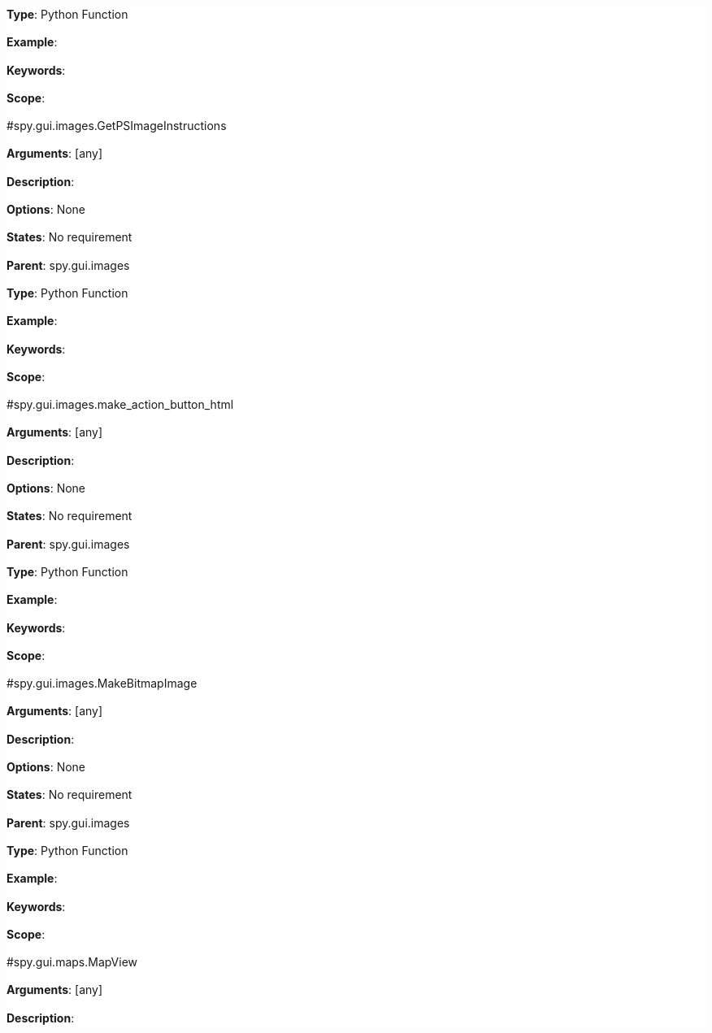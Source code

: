 **Type**: Python Function

**Example**: 

**Keywords**: 

**Scope**: 

#spy.gui.images.GetPSImageInstructions

**Arguments**: [any]

**Description**: 

**Options**: None

**States**: No requirement

**Parent**: spy.gui.images

**Type**: Python Function

**Example**: 

**Keywords**: 

**Scope**: 

#spy.gui.images.make_action_button_html

**Arguments**: [any]

**Description**: 

**Options**: None

**States**: No requirement

**Parent**: spy.gui.images

**Type**: Python Function

**Example**: 

**Keywords**: 

**Scope**: 

#spy.gui.images.MakeBitmapImage

**Arguments**: [any]

**Description**: 

**Options**: None

**States**: No requirement

**Parent**: spy.gui.images

**Type**: Python Function

**Example**: 

**Keywords**: 

**Scope**: 

#spy.gui.maps.MapView

**Arguments**: [any]

**Description**: 


